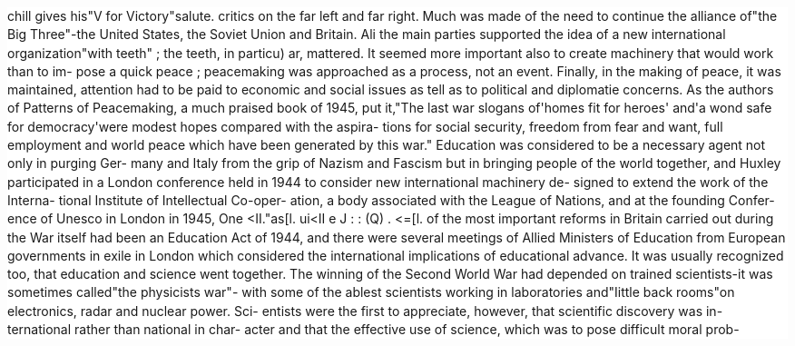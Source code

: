 chill gives his"V for Victory"salute.
 critics on the far left and far right. Much
was made of the need to continue the
alliance of"the Big Three"-the United
States, the Soviet Union and Britain. Ali
the main parties supported the idea of a
new international organization"with
teeth" ; the teeth, in particu) ar, mattered.
It seemed more important also to create
machinery that would work than to im-
pose a quick peace ; peacemaking was
approached as a process, not an event.
Finally, in the making of peace, it was
maintained, attention had to be paid to
economic and social issues as tell as to
political and diplomatie concerns. As the
authors of Patterns of Peacemaking, a
much praised book of 1945, put it,"The
last war slogans of'homes fit for heroes'
and'a wond safe for democracy'were
modest hopes compared with the aspira-
tions for social security, freedom from
fear and want, full employment and
world peace which have been generated
by this war."
Education was considered to be a
necessary agent not only in purging Ger-
many and Italy from the grip of Nazism
and Fascism but in bringing people of the
world together, and Huxley participated
in a London conference held in 1944 to
consider new international machinery de-
signed to extend the work of the Interna-
tional Institute of Intellectual Co-oper-
ation, a body associated with the League
of Nations, and at the founding Confer-
ence of Unesco in London in 1945, One
<II."as[l.
ui<II
e
J : :
(Q)
. <=[l.
of the most important reforms in Britain
carried out during the War itself had been
an Education Act of 1944, and there were
several meetings of Allied Ministers of
Education from European governments
in exile in London which considered the
international implications of educational
advance.
It was usually recognized too, that
education and science went together. The
winning of the Second World War had
depended on trained scientists-it was
sometimes called"the physicists war"-
with some of the ablest scientists working
in laboratories and"Iittle back rooms"on
electronics, radar and nuclear power. Sci-
entists were the first to appreciate,
however, that scientific discovery was in-
ternational rather than national in char-
acter and that the effective use of science,
which was to pose difficult moral prob-